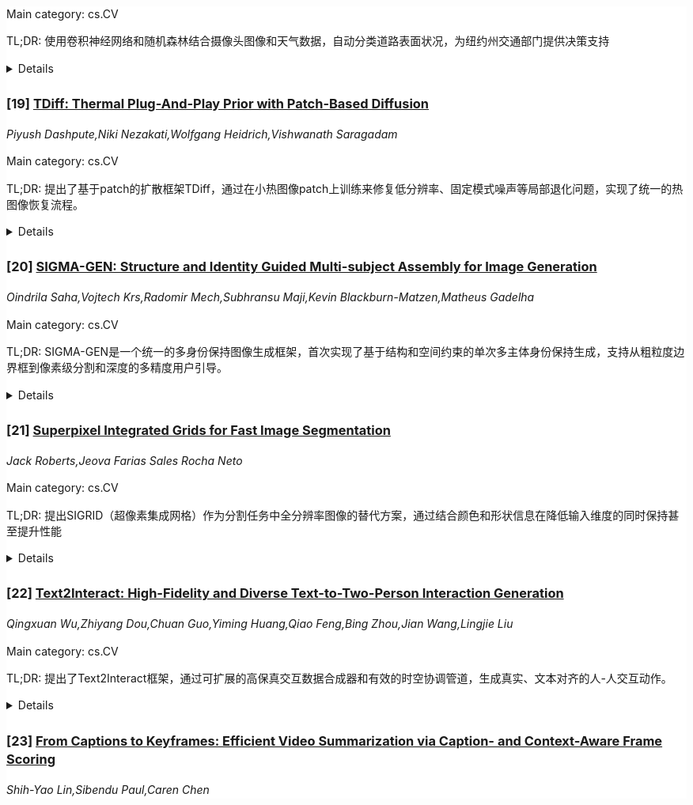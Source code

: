 Main category: cs.CV

TL;DR: 使用卷积神经网络和随机森林结合摄像头图像和天气数据，自动分类道路表面状况，为纽约州交通部门提供决策支持


<details><summary>Details</summary></details>


### [19] [TDiff: Thermal Plug-And-Play Prior with Patch-Based Diffusion](https://arxiv.org/abs/2510.06460)
*Piyush Dashpute,Niki Nezakati,Wolfgang Heidrich,Vishwanath Saragadam*

Main category: cs.CV

TL;DR: 提出了基于patch的扩散框架TDiff，通过在小热图像patch上训练来修复低分辨率、固定模式噪声等局部退化问题，实现了统一的热图像恢复流程。


<details><summary>Details</summary></details>


### [20] [SIGMA-GEN: Structure and Identity Guided Multi-subject Assembly for Image Generation](https://arxiv.org/abs/2510.06469)
*Oindrila Saha,Vojtech Krs,Radomir Mech,Subhransu Maji,Kevin Blackburn-Matzen,Matheus Gadelha*

Main category: cs.CV

TL;DR: SIGMA-GEN是一个统一的多身份保持图像生成框架，首次实现了基于结构和空间约束的单次多主体身份保持生成，支持从粗粒度边界框到像素级分割和深度的多精度用户引导。


<details><summary>Details</summary></details>


### [21] [Superpixel Integrated Grids for Fast Image Segmentation](https://arxiv.org/abs/2510.06487)
*Jack Roberts,Jeova Farias Sales Rocha Neto*

Main category: cs.CV

TL;DR: 提出SIGRID（超像素集成网格）作为分割任务中全分辨率图像的替代方案，通过结合颜色和形状信息在降低输入维度的同时保持甚至提升性能


<details><summary>Details</summary></details>


### [22] [Text2Interact: High-Fidelity and Diverse Text-to-Two-Person Interaction Generation](https://arxiv.org/abs/2510.06504)
*Qingxuan Wu,Zhiyang Dou,Chuan Guo,Yiming Huang,Qiao Feng,Bing Zhou,Jian Wang,Lingjie Liu*

Main category: cs.CV

TL;DR: 提出了Text2Interact框架，通过可扩展的高保真交互数据合成器和有效的时空协调管道，生成真实、文本对齐的人-人交互动作。


<details><summary>Details</summary></details>


### [23] [From Captions to Keyframes: Efficient Video Summarization via Caption- and Context-Aware Frame Scoring](https://arxiv.org/abs/2510.06509)
*Shih-Yao Lin,Sibendu Paul,Caren Chen*
